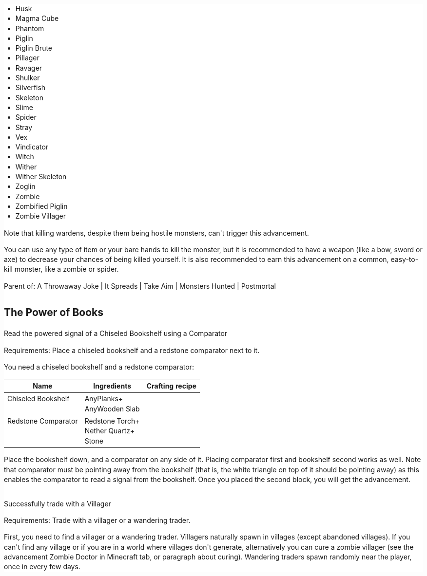 - Husk
- Magma Cube
- Phantom
- Piglin
- Piglin Brute
- Pillager
- Ravager
- Shulker
- Silverfish
- Skeleton
- Slime
- Spider
- Stray
- Vex
- Vindicator
- Witch
- Wither
- Wither Skeleton
- Zoglin
- Zombie
- Zombified Piglin
- Zombie Villager

Note that killing wardens, despite them being hostile monsters, can't trigger this advancement.

You can use any type of item or your bare hands to kill the monster, but it is recommended to have a weapon (like a bow, sword or axe) to decrease your chances of being killed yourself. It is also recommended to earn this advancement on a common, easy-to-kill monster, like a zombie or spider.

Parent of: A Throwaway Joke | It Spreads | Take Aim | Monsters Hunted | Postmortal

## The Power of Books
Read the powered signal of a Chiseled Bookshelf using a Comparator

Requirements: Place a chiseled bookshelf and a redstone comparator next to it.

You need a chiseled bookshelf and a redstone comparator:

| Name                | Ingredients                                  | Crafting recipe |
|---------------------|----------------------------------------------|-----------------|
| Chiseled Bookshelf  | AnyPlanks+<br/>AnyWooden Slab                |                 |
| Redstone Comparator | Redstone Torch+<br/>Nether Quartz+<br/>Stone |                 |

Place the bookshelf down, and a comparator on any side of it. Placing comparator first and bookshelf second works as well. Note that comparator must be pointing away from the bookshelf (that is, the white triangle on top of it should be pointing away) as this enables the comparator to read a signal from the bookshelf. Once you placed the second block, you will get the advancement.

## 
Successfully trade with a Villager

Requirements: Trade with a villager or a wandering trader.

First, you need to find a villager or a wandering trader. Villagers naturally spawn in villages (except abandoned villages). If you can't find any village or if you are in a world where villages don't generate, alternatively you can cure a zombie villager (see the advancement Zombie Doctor in Minecraft tab, or paragraph about curing). Wandering traders spawn randomly near the player, once in every few days. 
